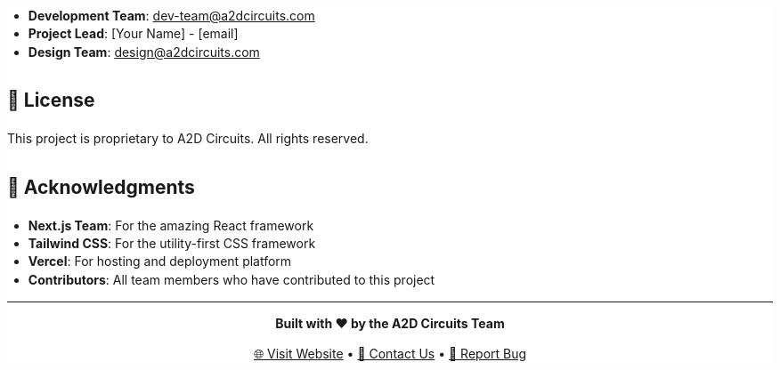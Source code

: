 - **Development Team**: dev-team@a2dcircuits.com
- **Project Lead**: [Your Name] - [email]
- **Design Team**: design@a2dcircuits.com

## 📄 License

This project is proprietary to A2D Circuits. All rights reserved.

## 🙏 Acknowledgments

- **Next.js Team**: For the amazing React framework
- **Tailwind CSS**: For the utility-first CSS framework
- **Vercel**: For hosting and deployment platform
- **Contributors**: All team members who have contributed to this project

---

<div align="center">

**Built with ❤️ by the A2D Circuits Team**

[🌐 Visit Website](https://a2dcircuits.com) • [📧 Contact Us](mailto:contact@a2dcircuits.com) • [🐛 Report Bug](https://github.com/YOUR_ORG/a2d-circuits-website/issues)

</div>
